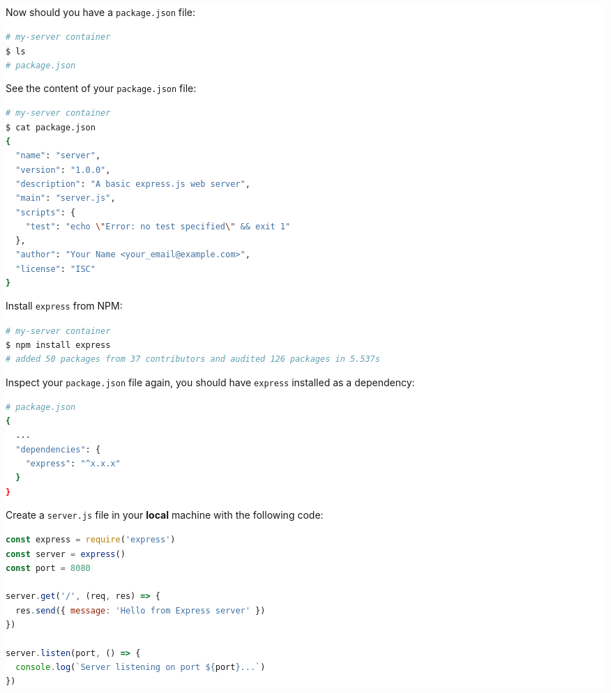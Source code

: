 Now should you have a `package.json` file:

```sh
# my-server container
$ ls
# package.json
```

See the content of your `package.json` file:

```sh
# my-server container
$ cat package.json
{
  "name": "server",
  "version": "1.0.0",
  "description": "A basic express.js web server",
  "main": "server.js",
  "scripts": {
    "test": "echo \"Error: no test specified\" && exit 1"
  },
  "author": "Your Name <your_email@example.com>",
  "license": "ISC"
}
```

Install `express` from NPM:

```sh
# my-server container
$ npm install express
# added 50 packages from 37 contributors and audited 126 packages in 5.537s
```

Inspect your `package.json` file again, you should have `express` installed as a dependency:

```sh
# package.json
{
  ...
  "dependencies": {
    "express": "^x.x.x"
  }
}
```

Create a `server.js` file in your **local** machine with the following code:

```js
const express = require('express')
const server = express()
const port = 8080

server.get('/', (req, res) => {
  res.send({ message: 'Hello from Express server' })
})

server.listen(port, () => {
  console.log(`Server listening on port ${port}...`)
})
```
